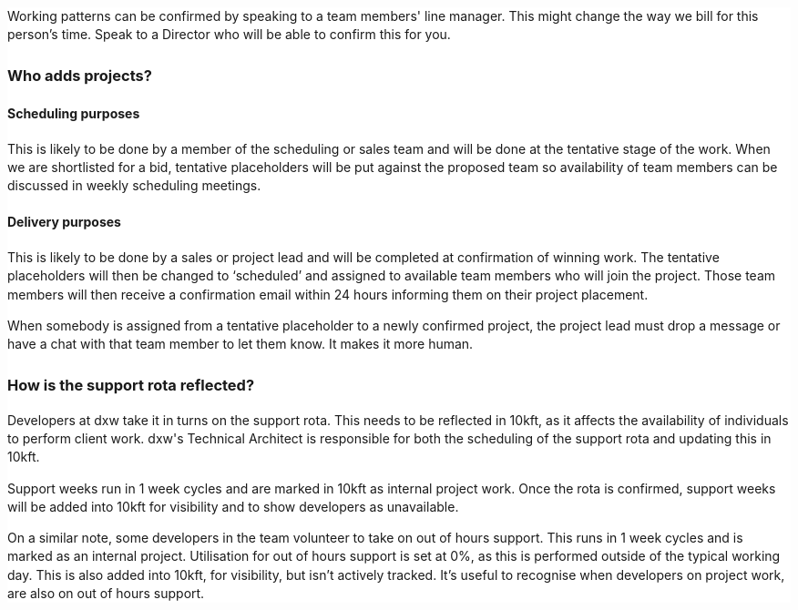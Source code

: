 Working patterns can be confirmed by speaking to a team members' line manager.
This might change the way we bill for this person’s time. Speak to a Director
who will be able to confirm this for you.

### Who adds projects?

#### Scheduling purposes

This is likely to be done by a member of the scheduling or sales team and will
be done at the tentative stage of the work. When we are shortlisted for a bid,
tentative placeholders will be put against the proposed team so availability of
team members can be discussed in weekly scheduling meetings.

#### Delivery purposes

This is likely to be done by a sales or project lead and will be completed at
confirmation of winning work. The tentative placeholders will then be changed to
‘scheduled’ and assigned to available team members who will join the project.
Those team members will then receive a confirmation email within 24 hours
informing them on their project placement.

When somebody is assigned from a tentative placeholder to a newly confirmed
project, the project lead must drop a message or have a chat with that team
member to let them know. It makes it more human.

### How is the support rota reflected?

Developers at dxw take it in turns on the support rota. This needs to be
reflected in 10kft, as it affects the availability of individuals to perform
client work. dxw's Technical Architect is responsible for both the scheduling of
the support rota and updating this in 10kft.

Support weeks run in 1 week cycles and are marked in 10kft as internal project
work. Once the rota is confirmed, support weeks will be added into 10kft for
visibility and to show developers as unavailable.

On a similar note, some developers in the team volunteer to take on out of hours
support. This runs in 1 week cycles and is marked as an internal project.
Utilisation for out of hours support is set at 0%, as this is performed outside
of the typical working day. This is also added into 10kft, for visibility, but
isn’t actively tracked. It’s useful to recognise when developers on project
work, are also on out of hours support.
